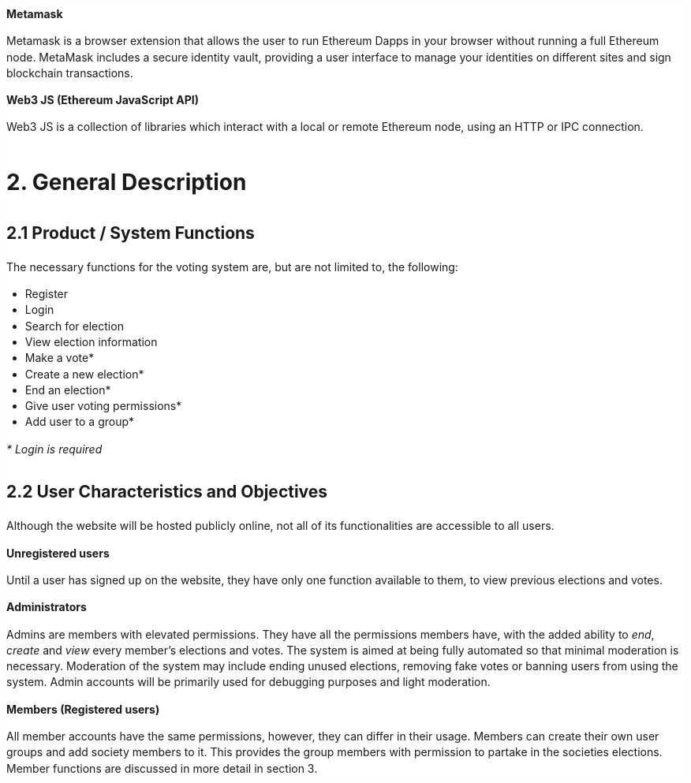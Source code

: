 
**Metamask** 

Metamask is a browser extension that allows the user to run Ethereum Dapps in your browser without running a full Ethereum node. MetaMask includes a secure identity vault, providing a user interface to manage your identities on different sites and sign blockchain transactions.

**Web3 JS (Ethereum JavaScript API)** 

Web3 JS is a collection of libraries which interact with a local or remote Ethereum node, using an HTTP or IPC connection.


# 2. General Description

## 2.1 Product / System Functions


The necessary functions for the voting system are, but are not limited to, the following:

*   Register
*   Login
*   Search for election
*   View election information
*   Make a vote*
*   Create a new election*
*   End an election*
*   Give user voting permissions*
*   Add user to a group*

_* Login is required_


## 2.2 User Characteristics and Objectives


Although the website will be hosted publicly online, not all of its functionalities are accessible to all users.


**Unregistered users** 

Until a user has signed up on the website, they have only one function available to them, to view previous elections and votes.


**Administrators** 

Admins are members with elevated permissions. They have all the permissions members have, with the added ability to _end_, _create_ and _view_ every member’s elections and votes. The system is aimed at being fully automated so that minimal moderation is necessary. Moderation of the system may include ending unused elections, removing fake votes or banning users from using the system. Admin accounts will be primarily used for debugging purposes and light moderation.


**Members (Registered users)** 

All member accounts have the same permissions, however, they can differ in their usage. Members can create their own user groups and add society members to it. This provides the group members with permission to partake in the societies elections. Member functions are discussed in more detail in section 3.

